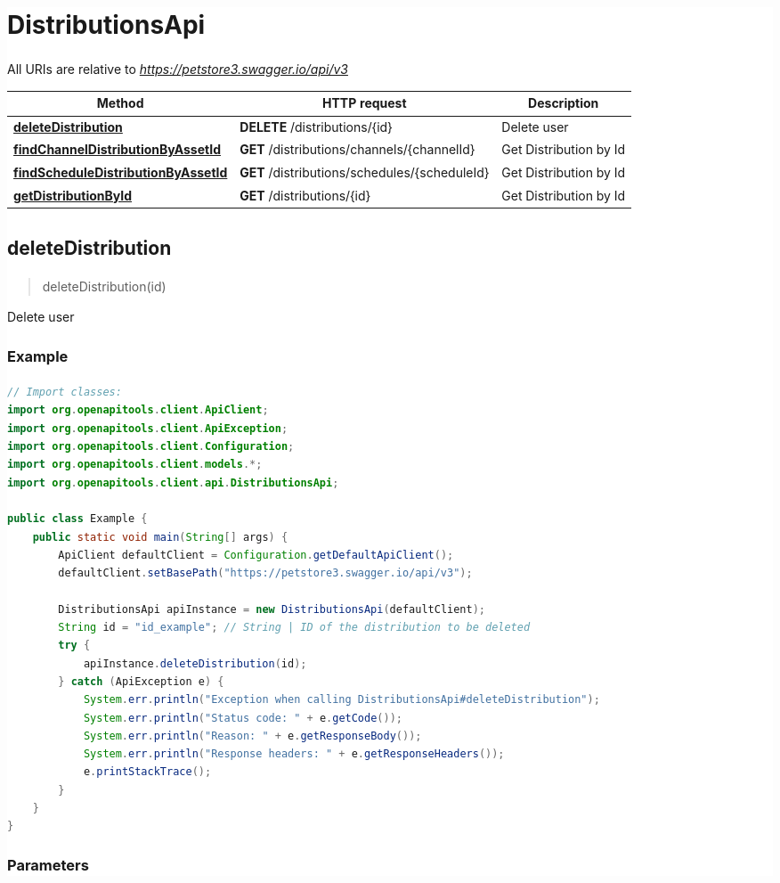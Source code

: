 # DistributionsApi

All URIs are relative to *https://petstore3.swagger.io/api/v3*

| Method | HTTP request | Description |
|------------- | ------------- | -------------|
| [**deleteDistribution**](DistributionsApi.md#deleteDistribution) | **DELETE** /distributions/{id} | Delete user |
| [**findChannelDistributionByAssetId**](DistributionsApi.md#findChannelDistributionByAssetId) | **GET** /distributions/channels/{channelId} | Get Distribution by Id |
| [**findScheduleDistributionByAssetId**](DistributionsApi.md#findScheduleDistributionByAssetId) | **GET** /distributions/schedules/{scheduleId} | Get Distribution by Id |
| [**getDistributionById**](DistributionsApi.md#getDistributionById) | **GET** /distributions/{id} | Get Distribution by Id |



## deleteDistribution

> deleteDistribution(id)

Delete user

### Example

```java
// Import classes:
import org.openapitools.client.ApiClient;
import org.openapitools.client.ApiException;
import org.openapitools.client.Configuration;
import org.openapitools.client.models.*;
import org.openapitools.client.api.DistributionsApi;

public class Example {
    public static void main(String[] args) {
        ApiClient defaultClient = Configuration.getDefaultApiClient();
        defaultClient.setBasePath("https://petstore3.swagger.io/api/v3");

        DistributionsApi apiInstance = new DistributionsApi(defaultClient);
        String id = "id_example"; // String | ID of the distribution to be deleted
        try {
            apiInstance.deleteDistribution(id);
        } catch (ApiException e) {
            System.err.println("Exception when calling DistributionsApi#deleteDistribution");
            System.err.println("Status code: " + e.getCode());
            System.err.println("Reason: " + e.getResponseBody());
            System.err.println("Response headers: " + e.getResponseHeaders());
            e.printStackTrace();
        }
    }
}
```

### Parameters
